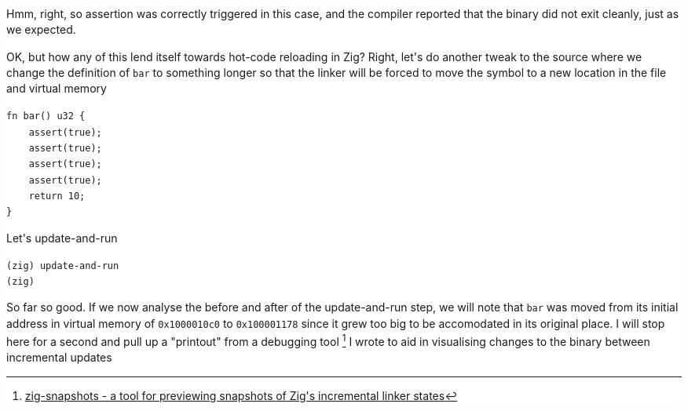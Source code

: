 Hmm, right, so assertion was correctly triggered in this case, and the compiler reported that the binary
did not exit cleanly, just as we expected.

OK, but how any of this lend itself towards hot-code reloading in Zig? Right, let's do another tweak to the
source where we change the definition of `bar` to something longer so that the linker will be forced to move
the symbol to a new location in the file and virtual memory

```zig
fn bar() u32 {
    assert(true);
    assert(true);
    assert(true);
    assert(true);
    return 10;
}
```

Let's update-and-run

```console
(zig) update-and-run
(zig)
```

So far so good. If we now analyse the before and after of the update-and-run step, we will note that `bar` was moved
from its initial address in virtual memory of `0x1000010c0` to `0x100001178` since it grew too big to be accomodated
in its original place. I will stop here for a second and pull up a "printout" from a debugging tool [^5] I wrote to
aid in visualising changes to the binary between incremental updates


[^1]: [Hot-code reloading in Nim](https://nim-lang.org/docs/hcr.html)
[^2]: [ziglang.org](https://ziglang.org)
[^3]: [Andrew Kelley's stream on hot-code reloading on Linux](https://vimeo.com/668833348)
[^4]: [My demo of Zig's in-house linker (zld) at Handmade Seattle 2021](https://media.handmade-seattle.com/zld/)
[^5]: [zig-snapshots - a tool for previewing snapshots of Zig's incremental linker states](https://github.com/kubkon/zig-snapshots)
[^6]: [Git diff of the changes to the Zig compiler to enable hot-code reloading on macOS](https://github.com/ziglang/zig/compare/hcs-macos)
[^7]: ["Mac OS X and Task_for_pid() Mach Call" by Ivan Ostres](http://os-tres.net/blog/2010/02/17/mac-os-x-and-task-for-pid-mach-call/)
[^8]: [`lldb/debugserver` for macOS](https://github.com/llvm/llvm-project/tree/main/lldb/tools/debugserver/source/MacOSX)